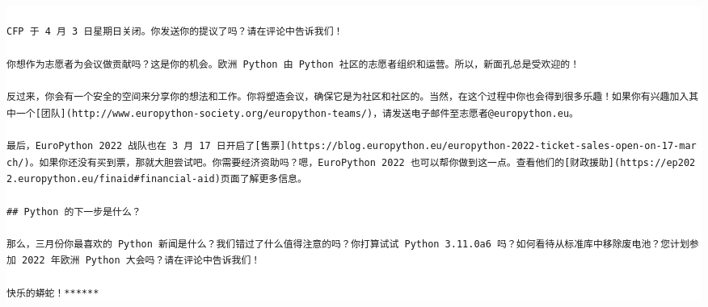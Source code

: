 ```

CFP 于 4 月 3 日星期日关闭。你发送你的提议了吗？请在评论中告诉我们！

你想作为志愿者为会议做贡献吗？这是你的机会。欧洲 Python 由 Python 社区的志愿者组织和运营。所以，新面孔总是受欢迎的！

反过来，你会有一个安全的空间来分享你的想法和工作。你将塑造会议，确保它是为社区和社区的。当然，在这个过程中你也会得到很多乐趣！如果你有兴趣加入其中一个[团队](http://www.europython-society.org/europython-teams/)，请发送电子邮件至志愿者@europython.eu。

最后，EuroPython 2022 战队也在 3 月 17 日开启了[售票](https://blog.europython.eu/europython-2022-ticket-sales-open-on-17-march/)。如果你还没有买到票，那就大胆尝试吧。你需要经济资助吗？嗯，EuroPython 2022 也可以帮你做到这一点。查看他们的[财政援助](https://ep2022.europython.eu/finaid#financial-aid)页面了解更多信息。

## Python 的下一步是什么？

那么，三月份你最喜欢的 Python 新闻是什么？我们错过了什么值得注意的吗？你打算试试 Python 3.11.0a6 吗？如何看待从标准库中移除废电池？您计划参加 2022 年欧洲 Python 大会吗？请在评论中告诉我们！

快乐的蟒蛇！******